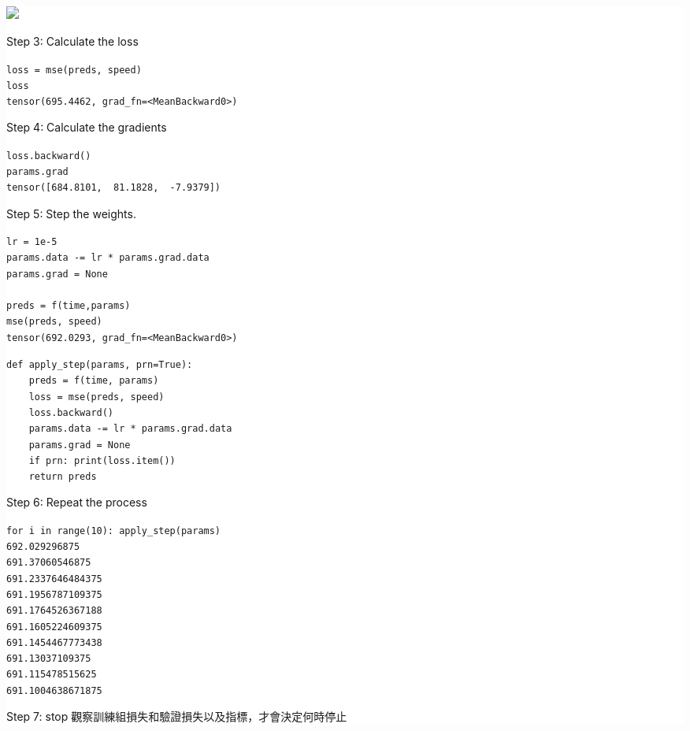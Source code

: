 ![](https://i.imgur.com/0YWXIB4.png)

Step 3: Calculate the loss
```
loss = mse(preds, speed)
loss
tensor(695.4462, grad_fn=<MeanBackward0>)
```

Step 4: Calculate the gradients
```
loss.backward()
params.grad
tensor([684.8101,  81.1828,  -7.9379])
```

Step 5: Step the weights.
```
lr = 1e-5
params.data -= lr * params.grad.data
params.grad = None

preds = f(time,params)
mse(preds, speed)
tensor(692.0293, grad_fn=<MeanBackward0>)
```

```
def apply_step(params, prn=True):
    preds = f(time, params)
    loss = mse(preds, speed)
    loss.backward()
    params.data -= lr * params.grad.data
    params.grad = None
    if prn: print(loss.item())
    return preds
```

Step 6: Repeat the process
```
for i in range(10): apply_step(params)
692.029296875
691.37060546875
691.2337646484375
691.1956787109375
691.1764526367188
691.1605224609375
691.1454467773438
691.13037109375
691.115478515625
691.1004638671875
```

Step 7: stop
觀察訓練組損失和驗證損失以及指標，才會決定何時停止
